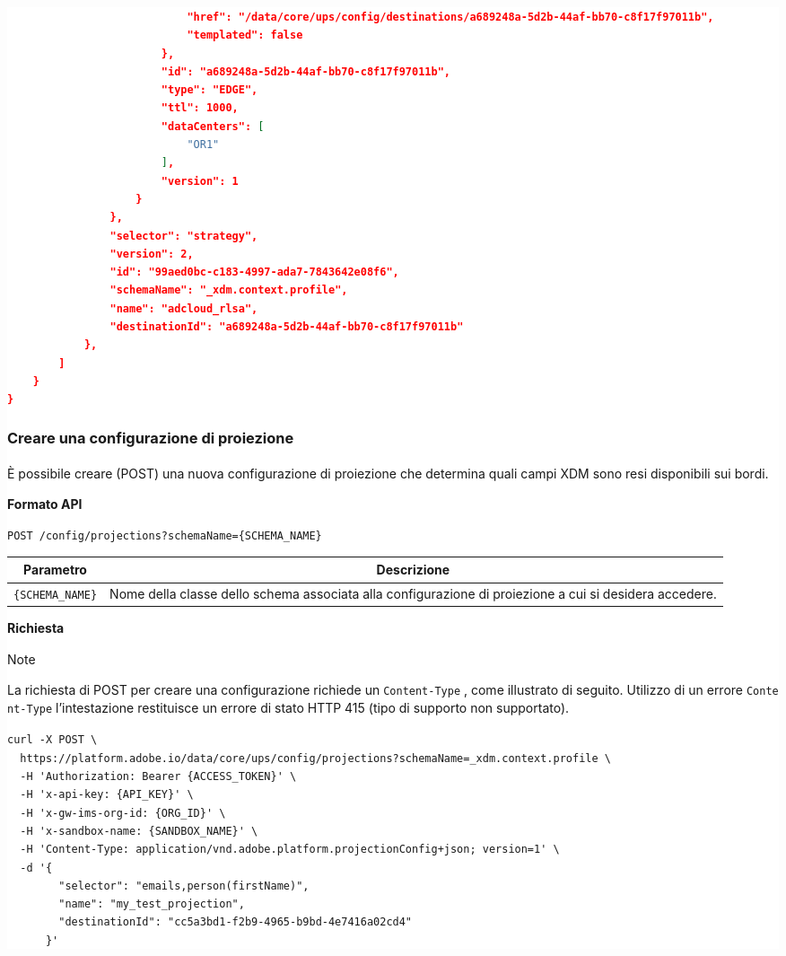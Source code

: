 ```json
                            "href": "/data/core/ups/config/destinations/a689248a-5d2b-44af-bb70-c8f17f97011b",
                            "templated": false
                        },
                        "id": "a689248a-5d2b-44af-bb70-c8f17f97011b",
                        "type": "EDGE",
                        "ttl": 1000,
                        "dataCenters": [
                            "OR1"
                        ],
                        "version": 1
                    }
                },
                "selector": "strategy",
                "version": 2,
                "id": "99aed0bc-c183-4997-ada7-7843642e08f6",
                "schemaName": "_xdm.context.profile",
                "name": "adcloud_rlsa",
                "destinationId": "a689248a-5d2b-44af-bb70-c8f17f97011b"
            },
        ]
    }
}
```

### Creare una configurazione di proiezione

È possibile creare (POST) una nuova configurazione di proiezione che determina quali campi XDM sono resi disponibili sui bordi.

**Formato API**

```http
POST /config/projections?schemaName={SCHEMA_NAME}
```

| Parametro | Descrizione |
|---|---|
| `{SCHEMA_NAME}` | Nome della classe dello schema associata alla configurazione di proiezione a cui si desidera accedere. |

**Richiesta**

>[!NOTE]
>
>La richiesta di POST per creare una configurazione richiede un `Content-Type` , come illustrato di seguito. Utilizzo di un errore `Content-Type` l’intestazione restituisce un errore di stato HTTP 415 (tipo di supporto non supportato).

```shell
curl -X POST \
  https://platform.adobe.io/data/core/ups/config/projections?schemaName=_xdm.context.profile \
  -H 'Authorization: Bearer {ACCESS_TOKEN}' \
  -H 'x-api-key: {API_KEY}' \
  -H 'x-gw-ims-org-id: {ORG_ID}' \
  -H 'x-sandbox-name: {SANDBOX_NAME}' \
  -H 'Content-Type: application/vnd.adobe.platform.projectionConfig+json; version=1' \
  -d '{
        "selector": "emails,person(firstName)",
        "name": "my_test_projection",
        "destinationId": "cc5a3bd1-f2b9-4965-b9bd-4e7416a02cd4"
      }'
```
